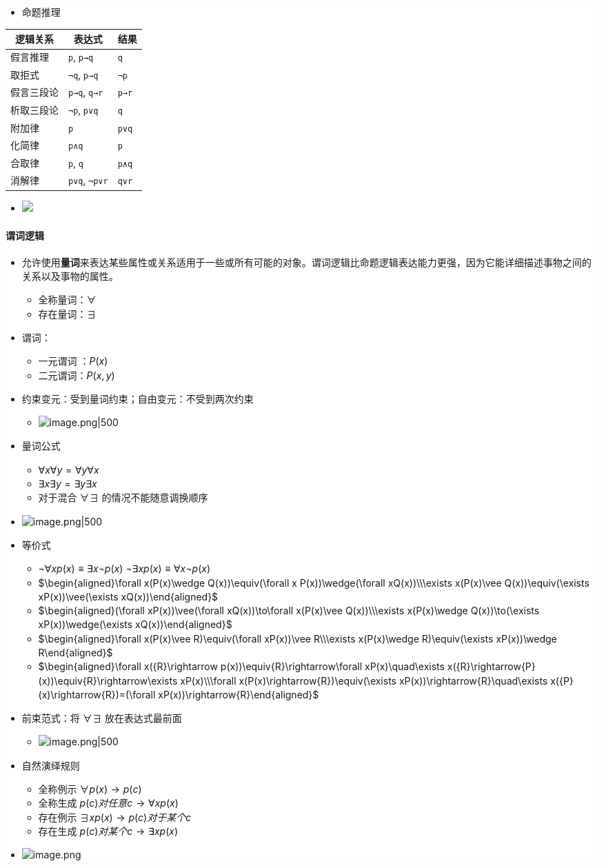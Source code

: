 - 命题推理

| 逻辑关系  | 表达式           | 结果    |
| ----- | ------------- | ----- |
| 假言推理  | `p`, `p→q`    | `q`   |
| 取拒式   | `¬q`, `p→q`   | `¬p`  |
| 假言三段论 | `p→q`, `q→r`  | `p→r` |
| 析取三段论 | `¬p`, `p∨q`   | `q`   |
| 附加律   | `p`           | `p∨q` |
| 化简律   | `p∧q`         | `p`   |
| 合取律   | `p`, `q`      | `p∧q` |
| 消解律   | `p∨q`, `¬p∨r` | `q∨r` |
- ![](https://thdlrt.oss-cn-beijing.aliyuncs.com/20240425000140.png)
#### 谓词逻辑
- 允许使用**量词**来表达某些属性或关系适用于一些或所有可能的对象。谓词逻辑比命题逻辑表达能力更强，因为它能详细描述事物之间的关系以及事物的属性。
	- 全称量词：$\forall$
	- 存在量词：$\exists$
- 谓词：
	- 一元谓词 ：$P (x)$
	- 二元谓词：$P(x,y)$
- 约束变元：受到量词约束；自由变元：不受到两次约束
	- ![image.png|500](https://thdlrt.oss-cn-beijing.aliyuncs.com/20240425002104.png)
- 量词公式
	- $\forall x\forall y=\forall y\forall x$
	- $\exists x\exists y=\exists y \exists x$
	- 对于混合 $\forall \exists$ 的情况不能随意调换顺序
- ![image.png|500](https://thdlrt.oss-cn-beijing.aliyuncs.com/20240425002439.png)

- 等价式
	- $\neg\forall xp(x)\equiv\exists x\neg p(x)$ $\neg\exists xp(x)\equiv\forall x\neg p(x)$
	- $\begin{aligned}\forall x(P(x)\wedge Q(x))\equiv(\forall x P(x))\wedge(\forall xQ(x))\\\exists x(P(x)\vee Q(x))\equiv(\exists xP(x))\vee(\exists xQ(x))\end{aligned}$
	- $\begin{aligned}(\forall xP(x))\vee(\forall xQ(x))\to\forall x(P(x)\vee Q(x))\\\exists x(P(x)\wedge Q(x))\to(\exists xP(x))\wedge(\exists xQ(x))\end{aligned}$
	- $\begin{aligned}\forall x(P(x)\vee R)\equiv(\forall xP(x))\vee R\\\exists x(P(x)\wedge R)\equiv(\exists xP(x))\wedge R\end{aligned}$
	- $\begin{aligned}\forall x({R}\rightarrow p(x))\equiv{R}\rightarrow\forall xP(x)\quad\exists x({R}\rightarrow{P}(x))\equiv{R}\rightarrow\exists xP(x)\\\forall x(P(x)\rightarrow{R})\equiv(\exists xP(x))\rightarrow{R}\quad\exists x({P}(x)\rightarrow{R})=(\forall xP(x))\rightarrow{R}\end{aligned}$
- 前束范式：将 $\forall \exists$ 放在表达式最前面
	- ![image.png|500](https://thdlrt.oss-cn-beijing.aliyuncs.com/20240425004848.png)

- 自然演绎规则
	- 全称例示 $\forall p(x)\to p(c)$
	- 全称生成 $p(c)对任意 c\to\forall xp(x)$
	- 存在例示 $\exists xp(x)\to p(c)对于某个c$
	- 存在生成 $p(c)对某个 c\to \exists xp(x)$
- ![image.png](https://thdlrt.oss-cn-beijing.aliyuncs.com/20240425005240.png)
